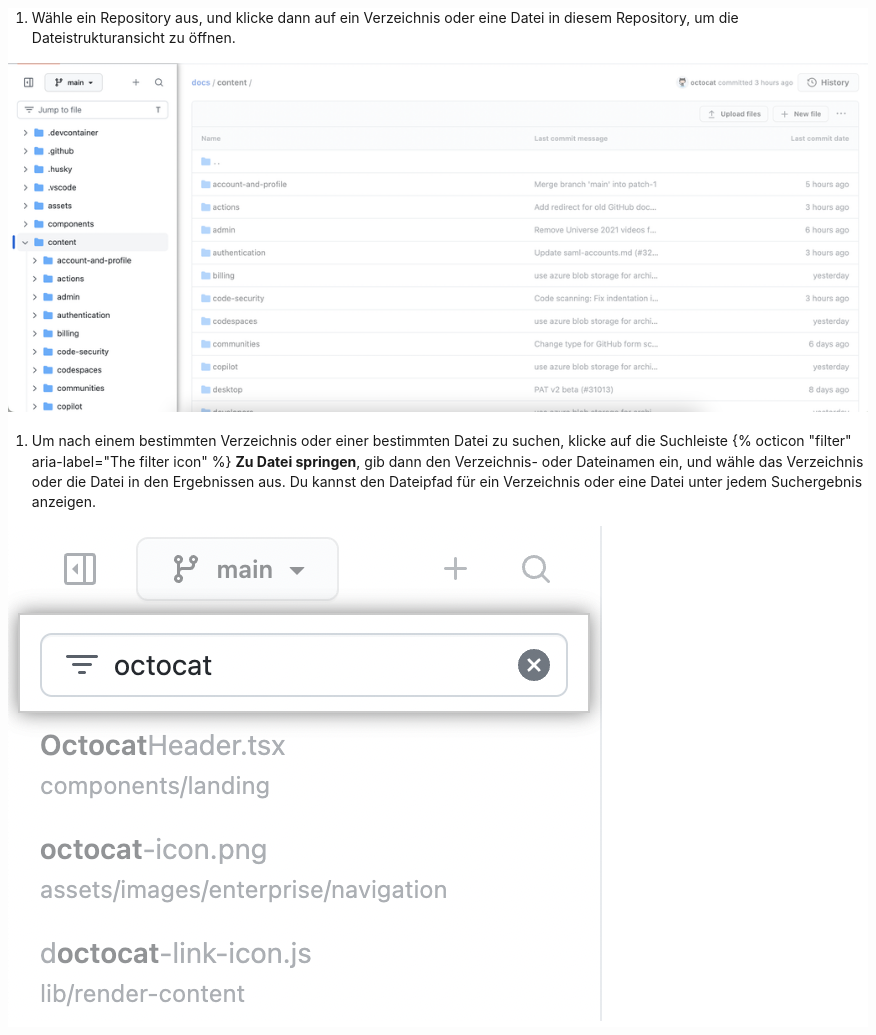 1. Wähle ein Repository aus, und klicke dann auf ein Verzeichnis oder eine Datei in diesem Repository, um die Dateistrukturansicht zu öffnen.

  ![Screenshot: Repository „github/docs“ mit Hervorhebung der Dateistrukturansicht](/assets/images/help/repository/file-tree-view-directory-selected.png)

1. Um nach einem bestimmten Verzeichnis oder einer bestimmten Datei zu suchen, klicke auf die Suchleiste {% octicon "filter" aria-label="The filter icon" %} **Zu Datei springen**, gib dann den Verzeichnis- oder Dateinamen ein, und wähle das Verzeichnis oder die Datei in den Ergebnissen aus. Du kannst den Dateipfad für ein Verzeichnis oder eine Datei unter jedem Suchergebnis anzeigen.

  ![Screenshot: Dateistrukturansicht mit Hervorhebung der Suchleiste „Zu Datei springen“](/assets/images/help/repository/file-tree-view-jump-to-file.png)
